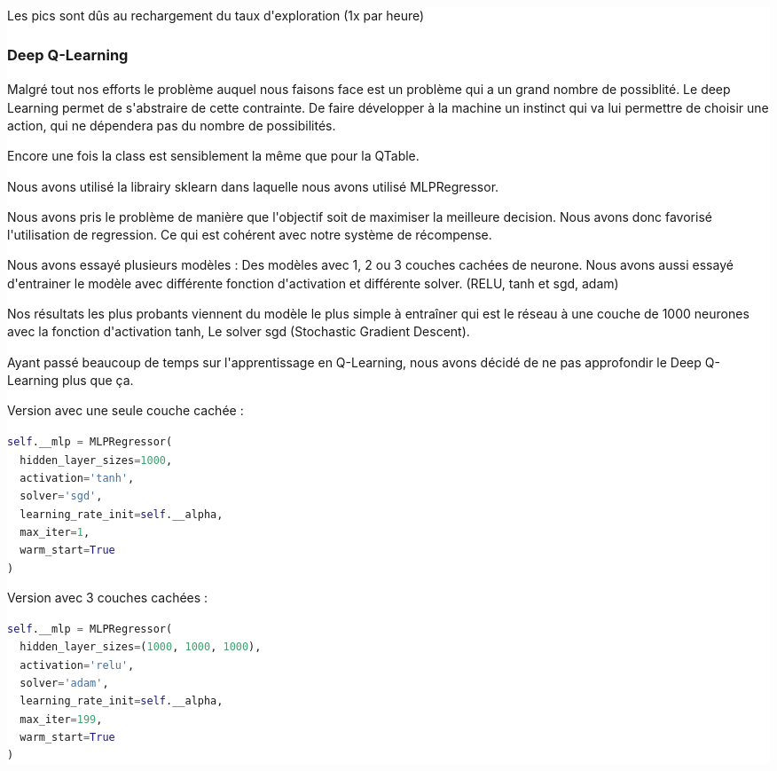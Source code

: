Les pics sont dûs au rechargement du taux d'exploration (1x par heure)

### Deep Q-Learning

Malgré tout nos efforts le problème auquel nous faisons face est un problème qui a un grand nombre de possiblité. Le
deep Learning permet de s'abstraire de cette contrainte. De faire développer à la machine un instinct qui va lui
permettre de choisir une action, qui ne dépendera pas du nombre de possibilités.

Encore une fois la class est sensiblement la même que pour la QTable.

Nous avons utilisé la librairy sklearn dans laquelle nous avons utilisé MLPRegressor.

Nous avons pris le problème de manière que l'objectif soit de maximiser la meilleure decision. Nous avons donc favorisé
l'utilisation de regression. Ce qui est cohérent avec notre système de récompense.

Nous avons essayé plusieurs modèles :
Des modèles avec 1, 2 ou 3 couches cachées de neurone.
Nous avons aussi essayé d'entrainer le modèle avec différente fonction d'activation et différente solver. (RELU, tanh et
sgd, adam)

Nos résultats les plus probants viennent du modèle le plus simple à entraîner qui est le réseau à une couche de 1000
neurones avec la fonction d'activation tanh, Le solver sgd (Stochastic Gradient Descent).

Ayant passé beaucoup de temps sur l'apprentissage en Q-Learning, nous avons décidé de ne pas approfondir le Deep
Q-Learning plus que ça.

Version avec une seule couche cachée :

```python
self.__mlp = MLPRegressor(
  hidden_layer_sizes=1000,
  activation='tanh',
  solver='sgd',
  learning_rate_init=self.__alpha,
  max_iter=1,
  warm_start=True
)
```

Version avec 3 couches cachées :

```python
self.__mlp = MLPRegressor(
  hidden_layer_sizes=(1000, 1000, 1000),
  activation='relu',
  solver='adam',
  learning_rate_init=self.__alpha,
  max_iter=199,
  warm_start=True
)
```

